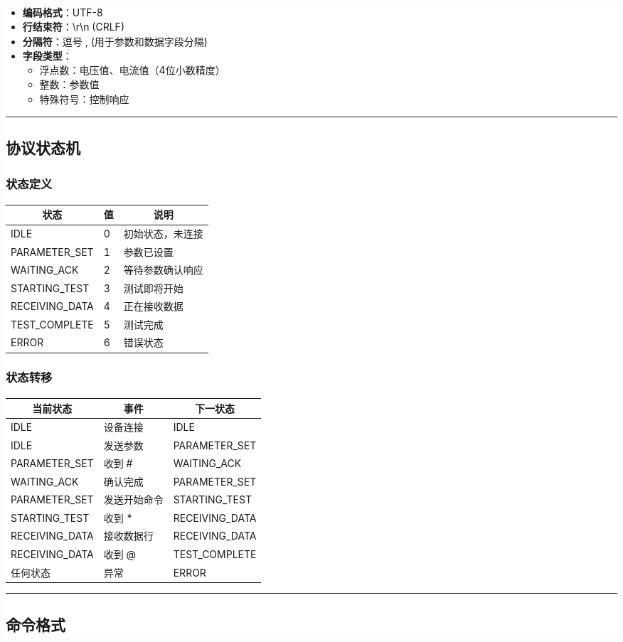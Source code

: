 - **编码格式**：UTF-8
- **行结束符**：\r\n (CRLF)
- **分隔符**：逗号 , (用于参数和数据字段分隔)
- **字段类型**：
  - 浮点数：电压值、电流值（4位小数精度）
  - 整数：参数值
  - 特殊符号：控制响应

---

## 协议状态机

### 状态定义

| 状态 | 值 | 说明 |
|------|-----|------|
| IDLE | 0 | 初始状态，未连接 |
| PARAMETER_SET | 1 | 参数已设置 |
| WAITING_ACK | 2 | 等待参数确认响应 |
| STARTING_TEST | 3 | 测试即将开始 |
| RECEIVING_DATA | 4 | 正在接收数据 |
| TEST_COMPLETE | 5 | 测试完成 |
| ERROR | 6 | 错误状态 |

### 状态转移

| 当前状态 | 事件 | 下一状态 |
|----------|------|--------|
| IDLE | 设备连接 | IDLE |
| IDLE | 发送参数 | PARAMETER_SET |
| PARAMETER_SET | 收到 # | WAITING_ACK |
| WAITING_ACK | 确认完成 | PARAMETER_SET |
| PARAMETER_SET | 发送开始命令 | STARTING_TEST |
| STARTING_TEST | 收到 * | RECEIVING_DATA |
| RECEIVING_DATA | 接收数据行 | RECEIVING_DATA |
| RECEIVING_DATA | 收到 @ | TEST_COMPLETE |
| 任何状态 | 异常 | ERROR |

---

## 命令格式
